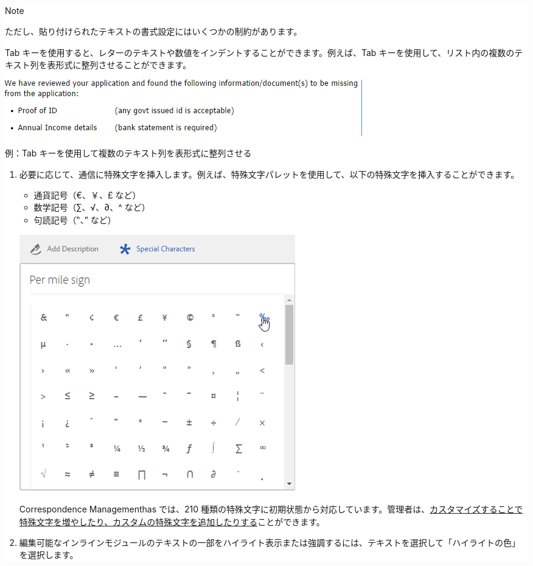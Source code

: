    >[!NOTE]
   >
   >ただし、貼り付けられたテキストの書式設定にはいくつかの制約があります。

   Tab キーを使用すると、レターのテキストや数値をインデントすることができます。例えば、Tab キーを使用して、リスト内の複数のテキスト列を表形式に整列させることができます。

   ![tabspaces](assets/tabspaces.png)

   例：Tab キーを使用して複数のテキスト列を表形式に整列させる

1. 必要に応じて、通信に特殊文字を挿入します。例えば、特殊文字パレットを使用して、以下の特殊文字を挿入することができます。

   * 通貨記号（€、￥、£ など）
   * 数学記号（∑、√、∂、^ など）
   * 句読記号（‟、” など）

   ![specialcharacters](assets/specialcharacters.png)

   Correspondence Managementhas では、210 種類の特殊文字に初期状態から対応しています。管理者は、[カスタマイズすることで特殊文字を増やしたり、カスタムの特殊文字を追加したりする](../../forms/using/custom-special-characters.md)ことができます。

1. 編集可能なインラインモジュールのテキストの一部をハイライト表示または強調するには、テキストを選択して「ハイライトの色」を選択します。
